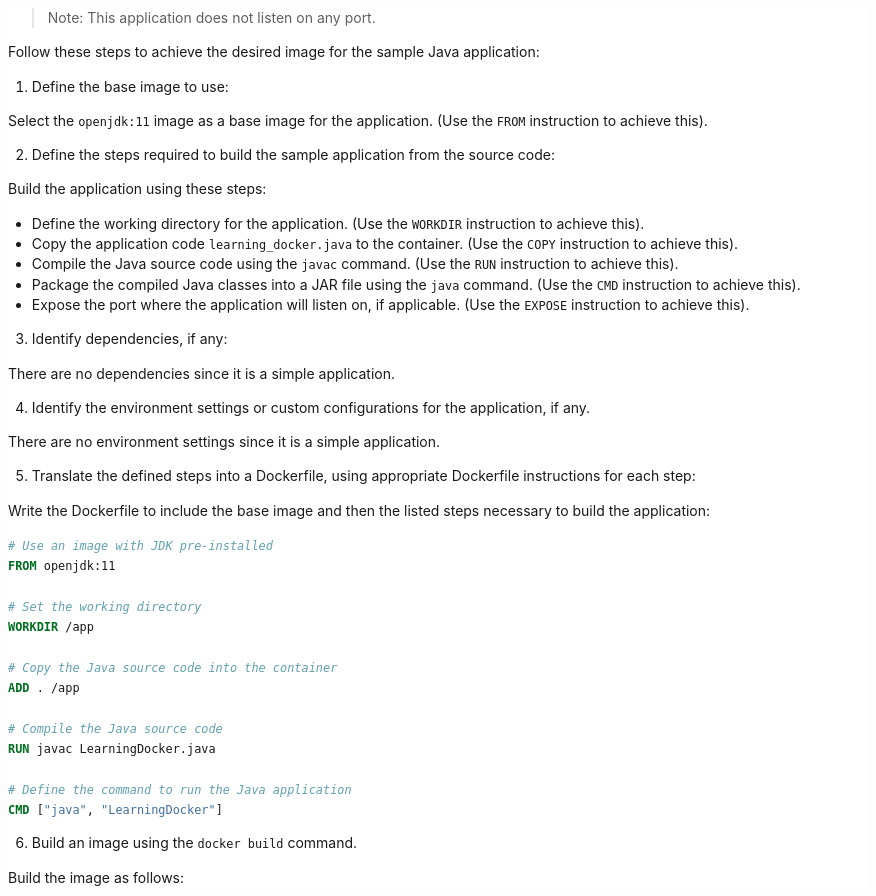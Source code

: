 > Note: This application does not listen on any port.

Follow these steps to achieve the desired image for the sample Java application:

1. Define the base image to use:

Select the `openjdk:11` image as a base image for the application. (Use the `FROM` instruction to achieve this).

2. Define the steps required to build the sample application from the source code:

Build the application using these steps:

- Define the working directory for the application. (Use the `WORKDIR` instruction to achieve this).
- Copy the application code `learning_docker.java` to the container. (Use the `COPY` instruction to achieve this).
- Compile the Java source code using the `javac` command. (Use the `RUN` instruction to achieve this).
- Package the compiled Java classes into a JAR file using the `java` command. (Use the `CMD` instruction to achieve this).
- Expose the port where the application will listen on, if applicable. (Use the `EXPOSE` instruction to achieve this).

3. Identify dependencies, if any:

There are no dependencies since it is a simple application.

4. Identify the environment settings or custom configurations for the application, if any.

There are no environment settings since it is a simple application.

5. Translate the defined steps into a Dockerfile, using appropriate Dockerfile instructions for each step:

Write the Dockerfile to include the base image and then the listed steps necessary to build the application:

```Dockerfile
# Use an image with JDK pre-installed
FROM openjdk:11

# Set the working directory
WORKDIR /app

# Copy the Java source code into the container
ADD . /app

# Compile the Java source code
RUN javac LearningDocker.java

# Define the command to run the Java application
CMD ["java", "LearningDocker"]
```

6. Build an image using the `docker build` command.

Build the image as follows:
